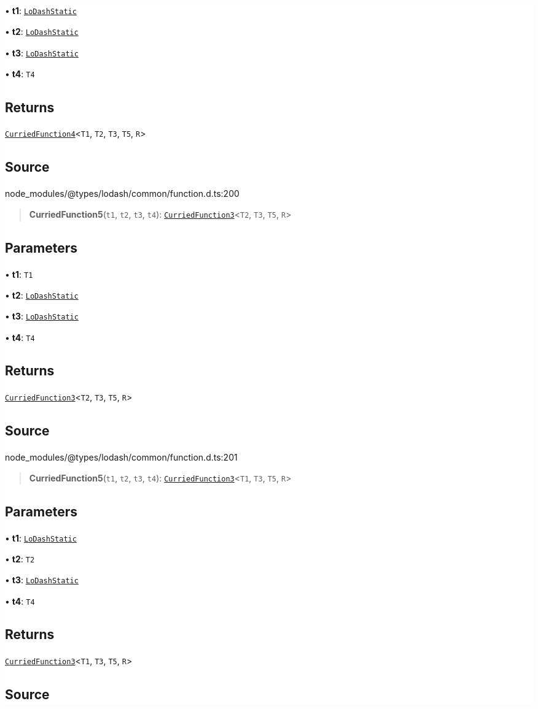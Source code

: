• **t1**: [`LoDashStatic`](LoDashStatic.md)

• **t2**: [`LoDashStatic`](LoDashStatic.md)

• **t3**: [`LoDashStatic`](LoDashStatic.md)

• **t4**: `T4`

## Returns

[`CurriedFunction4`](CurriedFunction4.md)\<`T1`, `T2`, `T3`, `T5`, `R`\>

## Source

node_modules/@types/lodash/common/function.d.ts:200

> **CurriedFunction5**(`t1`, `t2`, `t3`, `t4`): [`CurriedFunction3`](CurriedFunction3.md)\<`T2`,
> `T3`, `T5`, `R`\>

## Parameters

• **t1**: `T1`

• **t2**: [`LoDashStatic`](LoDashStatic.md)

• **t3**: [`LoDashStatic`](LoDashStatic.md)

• **t4**: `T4`

## Returns

[`CurriedFunction3`](CurriedFunction3.md)\<`T2`, `T3`, `T5`, `R`\>

## Source

node_modules/@types/lodash/common/function.d.ts:201

> **CurriedFunction5**(`t1`, `t2`, `t3`, `t4`): [`CurriedFunction3`](CurriedFunction3.md)\<`T1`,
> `T3`, `T5`, `R`\>

## Parameters

• **t1**: [`LoDashStatic`](LoDashStatic.md)

• **t2**: `T2`

• **t3**: [`LoDashStatic`](LoDashStatic.md)

• **t4**: `T4`

## Returns

[`CurriedFunction3`](CurriedFunction3.md)\<`T1`, `T3`, `T5`, `R`\>

## Source
